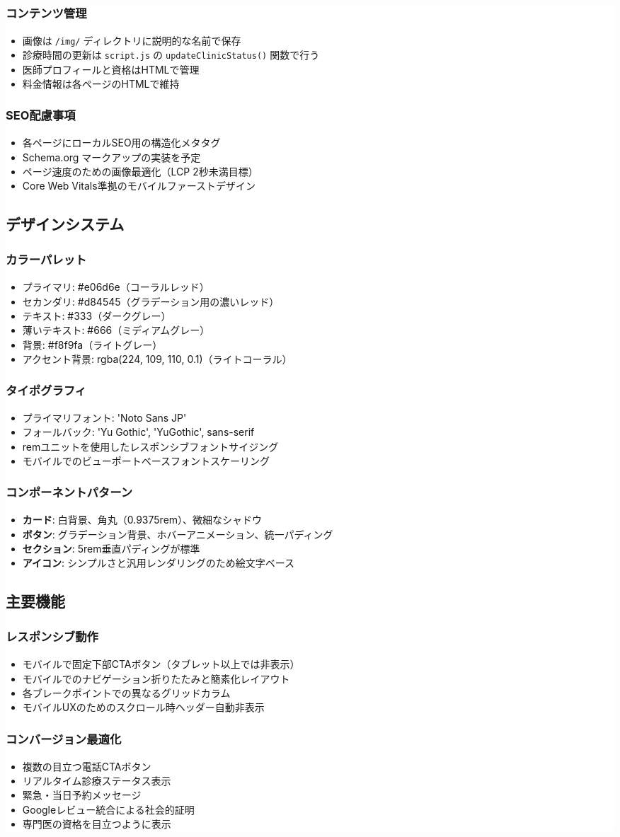 ### コンテンツ管理
- 画像は `/img/` ディレクトリに説明的な名前で保存
- 診療時間の更新は `script.js` の `updateClinicStatus()` 関数で行う
- 医師プロフィールと資格はHTMLで管理
- 料金情報は各ページのHTMLで維持

### SEO配慮事項
- 各ページにローカルSEO用の構造化メタタグ
- Schema.org マークアップの実装を予定
- ページ速度のための画像最適化（LCP 2秒未満目標）
- Core Web Vitals準拠のモバイルファーストデザイン

## デザインシステム

### カラーパレット
- プライマリ: #e06d6e（コーラルレッド）
- セカンダリ: #d84545（グラデーション用の濃いレッド）
- テキスト: #333（ダークグレー）
- 薄いテキスト: #666（ミディアムグレー）
- 背景: #f8f9fa（ライトグレー）
- アクセント背景: rgba(224, 109, 110, 0.1)（ライトコーラル）

### タイポグラフィ
- プライマリフォント: 'Noto Sans JP'
- フォールバック: 'Yu Gothic', 'YuGothic', sans-serif
- remユニットを使用したレスポンシブフォントサイジング
- モバイルでのビューポートベースフォントスケーリング

### コンポーネントパターン
- **カード**: 白背景、角丸（0.9375rem）、微細なシャドウ
- **ボタン**: グラデーション背景、ホバーアニメーション、統一パディング
- **セクション**: 5rem垂直パディングが標準
- **アイコン**: シンプルさと汎用レンダリングのため絵文字ベース

## 主要機能

### レスポンシブ動作
- モバイルで固定下部CTAボタン（タブレット以上では非表示）
- モバイルでのナビゲーション折りたたみと簡素化レイアウト
- 各ブレークポイントでの異なるグリッドカラム
- モバイルUXのためのスクロール時ヘッダー自動非表示

### コンバージョン最適化
- 複数の目立つ電話CTAボタン
- リアルタイム診療ステータス表示
- 緊急・当日予約メッセージ
- Googleレビュー統合による社会的証明
- 専門医の資格を目立つように表示
